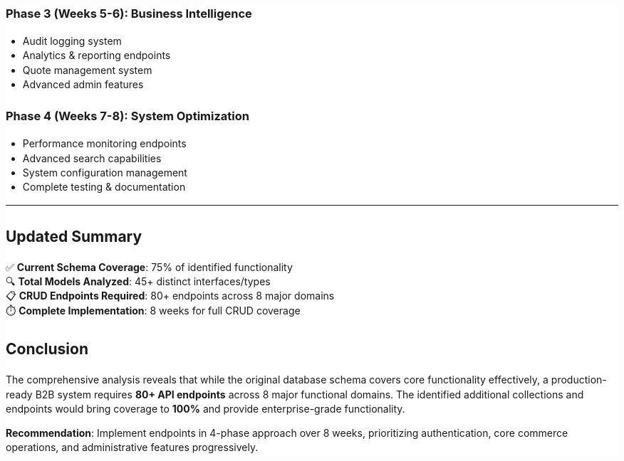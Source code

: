 ### Phase 3 (Weeks 5-6): Business Intelligence
- Audit logging system
- Analytics & reporting endpoints
- Quote management system
- Advanced admin features

### Phase 4 (Weeks 7-8): System Optimization
- Performance monitoring endpoints
- Advanced search capabilities
- System configuration management
- Complete testing & documentation

---

## Updated Summary

✅ **Current Schema Coverage**: 75% of identified functionality  
🔍 **Total Models Analyzed**: 45+ distinct interfaces/types  
📋 **CRUD Endpoints Required**: 80+ endpoints across 8 major domains  
⏱️ **Complete Implementation**: 8 weeks for full CRUD coverage  

## Conclusion

The comprehensive analysis reveals that while the original database schema covers core functionality effectively, a production-ready B2B system requires **80+ API endpoints** across 8 major functional domains. The identified additional collections and endpoints would bring coverage to **100%** and provide enterprise-grade functionality.

**Recommendation**: Implement endpoints in 4-phase approach over 8 weeks, prioritizing authentication, core commerce operations, and administrative features progressively.